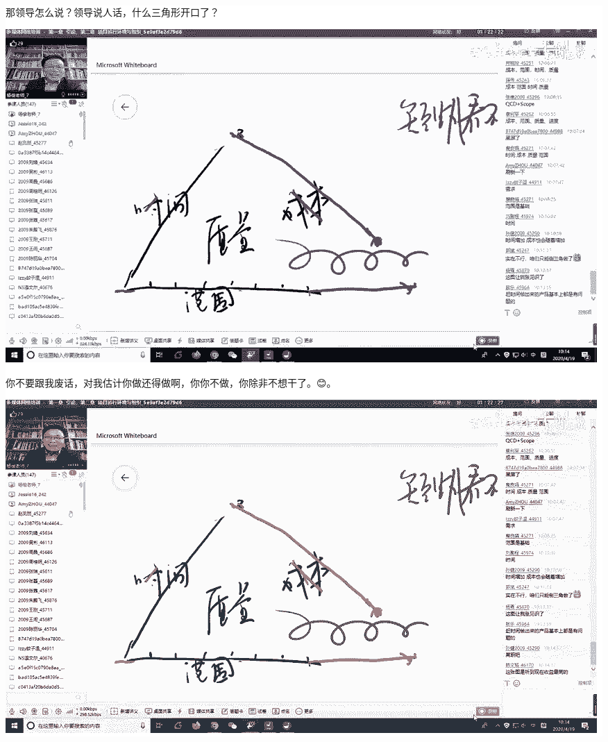 那领导怎么说？领导说人话，什么三角形开口了？

![](img/ab632e8f5e091311af6ab0c17cb215bb_168.png)

你不要跟我废话，对我估计你做还得做啊，你你不做，你除非不想干了。😊。

![](img/ab632e8f5e091311af6ab0c17cb215bb_170.png)
